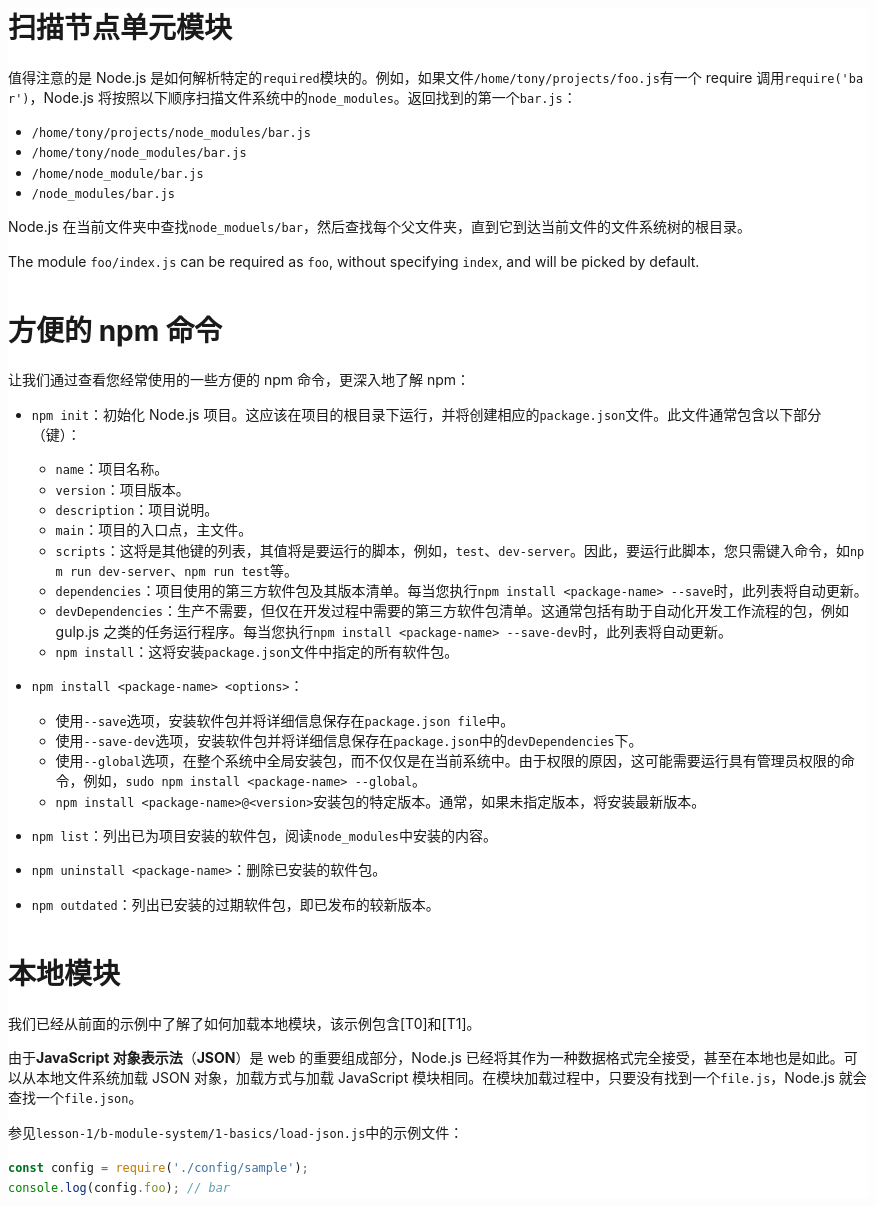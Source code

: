 # 扫描节点单元模块

值得注意的是 Node.js 是如何解析特定的`required`模块的。例如，如果文件`/home/tony/projects/foo.js`有一个 require 调用`require('bar')`，Node.js 将按照以下顺序扫描文件系统中的`node_modules`。返回找到的第一个`bar.js`：

*   `/home/tony/projects/node_modules/bar.js`
*   `/home/tony/node_modules/bar.js`
*   `/home/node_module/bar.js`
*   `/node_modules/bar.js`

Node.js 在当前文件夹中查找`node_moduels/bar`，然后查找每个父文件夹，直到它到达当前文件的文件系统树的根目录。

The module `foo/index.js` can be required as `foo`, without specifying `index`, and will be picked by default.

# 方便的 npm 命令

让我们通过查看您经常使用的一些方便的 npm 命令，更深入地了解 npm：

*   `npm init`：初始化 Node.js 项目。这应该在项目的根目录下运行，并将创建相应的`package.json`文件。此文件通常包含以下部分（键）：
    *   `name`：项目名称。
    *   `version`：项目版本。
    *   `description`：项目说明。
    *   `main`：项目的入口点，主文件。
    *   `scripts`：这将是其他键的列表，其值将是要运行的脚本，例如，`test`、`dev-server`。因此，要运行此脚本，您只需键入命令，如`npm run dev-server`、`npm run test`等。
    *   `dependencies`：项目使用的第三方软件包及其版本清单。每当您执行`npm install <package-name> --save`时，此列表将自动更新。
    *   `devDependencies`：生产不需要，但仅在开发过程中需要的第三方软件包清单。这通常包括有助于自动化开发工作流程的包，例如 gulp.js 之类的任务运行程序。每当您执行`npm install <package-name> --save-dev`时，此列表将自动更新。
    *   `npm install`：这将安装`package.json`文件中指定的所有软件包。

*   `npm install <package-name> <options>`：
    *   使用`--save`选项，安装软件包并将详细信息保存在`package.json file`中。
    *   使用`--save-dev`选项，安装软件包并将详细信息保存在`package.json`中的`devDependencies`下。
    *   使用`--global`选项，在整个系统中全局安装包，而不仅仅是在当前系统中。由于权限的原因，这可能需要运行具有管理员权限的命令，例如，`sudo npm install <package-name> --global`。
    *   `npm install <package-name>@<version>`安装包的特定版本。通常，如果未指定版本，将安装最新版本。
*   `npm list`：列出已为项目安装的软件包，阅读`node_modules`中安装的内容。
*   `npm uninstall <package-name>`：删除已安装的软件包。
*   `npm outdated`：列出已安装的过期软件包，即已发布的较新版本。

# 本地模块

我们已经从前面的示例中了解了如何加载本地模块，该示例包含[T0]和[T1]。

由于**JavaScript 对象表示法**（**JSON**）是 web 的重要组成部分，Node.js 已经将其作为一种数据格式完全接受，甚至在本地也是如此。可以从本地文件系统加载 JSON 对象，加载方式与加载 JavaScript 模块相同。在模块加载过程中，只要没有找到一个`file.js`，Node.js 就会查找一个`file.json`。

参见`lesson-1/b-module-system/1-basics/load-json.js`中的示例文件：

```js
const config = require('./config/sample');
console.log(config.foo); // bar
```
